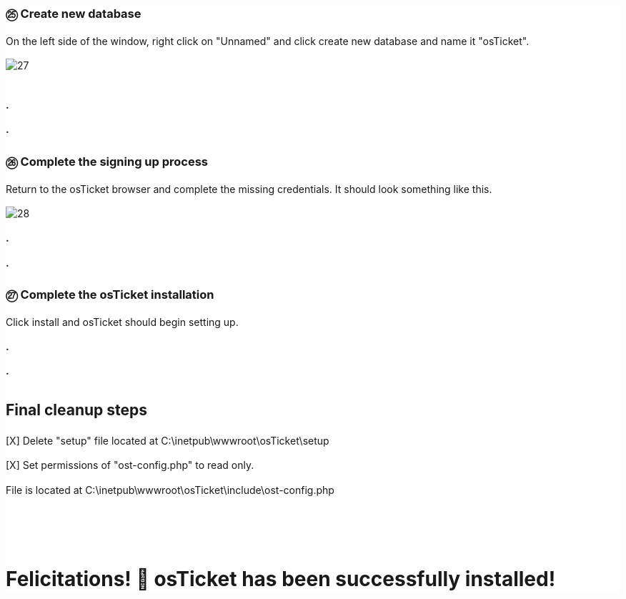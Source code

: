 <h3>&#12885; Create new database </h3>

<p>On the left side of the window, right click on "Unnamed" and click create new database and name it "osTicket".</p>
<img width="512" alt="27" src="https://github.com/giovannibriones/osticket-prereqs/assets/163789590/33b7f850-73a3-489a-8ccf-60f50d6fe94b">

<br>
<br>
<p><strong>.</strong></p>
<p><strong>.</strong></p>

<h3>&#12886; Complete the signing up process</h3>

<p>Return to the osTicket browser and complete the missing credentials. 
It should look something like this.</p>
<img width="308" alt="28" src="https://github.com/giovannibriones/osticket-prereqs/assets/163789590/13d08112-2396-4c73-9a1e-c8300a1d160c">


<p><strong>.</strong></p>
<p><strong>.</strong></p>

<h3>&#12887; Complete the osTicket installation</h3>

<p>Click install and osTicket should begin setting up. </p>
<p><strong>.</strong></p>
<p><strong>.</strong></p>

<h2> Final cleanup steps</h2>
<p>[X] Delete "setup" file located at C:\inetpub\wwwroot\osTicket\setup</p>
<p>[X] Set permissions of "ost-config.php" to read only.</p>
<p> File is located at C:\inetpub\wwwroot\osTicket\include\ost-config.php</p>
<br>
<br>
<h1>Felicitations! &#127881; osTicket has been successfully installed!</h1>
